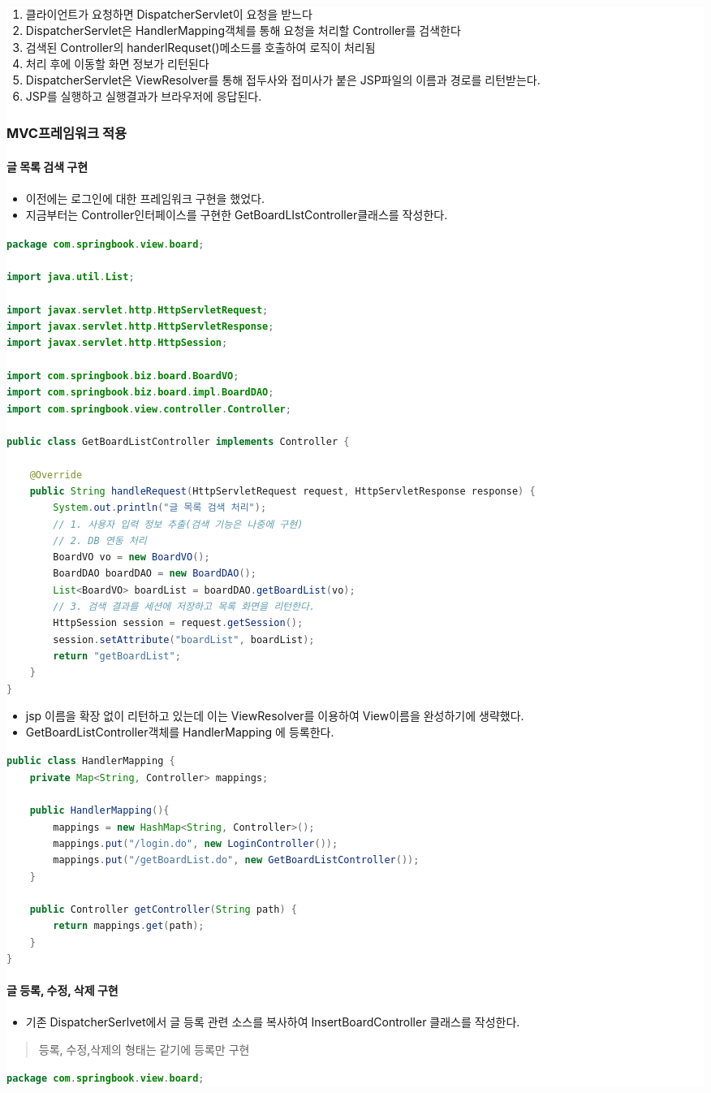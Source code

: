1. 클라이언트가 요청하면 DispatcherServlet이 요청을 받느다
2. DispatcherServlet은 HandlerMapping객체를 통해 요청을 처리할 Controller를 검색한다
3. 검색된 Controller의 handerlRequset()메소드를 호출하여 로직이 처리됨
4. 처리 후에 이동할 화면 정보가 리턴된다
5. DispatcherServlet은 ViewResolver를 통해 접두사와 접미사가 붙은 JSP파일의 이름과 경로를 리턴받는다.
6. JSP를 실행하고 실행결과가 브라우저에 응답된다.

### MVC프레임워크 적용
#### 글 목록 검색 구현
- 이전에는 로그인에 대한 프레임워크 구현을 했었다.
- 지금부터는 Controller인터페이스를 구현한 GetBoardLIstController클래스를 작성한다.
```java
package com.springbook.view.board;

import java.util.List;

import javax.servlet.http.HttpServletRequest;
import javax.servlet.http.HttpServletResponse;
import javax.servlet.http.HttpSession;

import com.springbook.biz.board.BoardVO;
import com.springbook.biz.board.impl.BoardDAO;
import com.springbook.view.controller.Controller;

public class GetBoardListController implements Controller {

	@Override
	public String handleRequest(HttpServletRequest request, HttpServletResponse response) {
		System.out.println("글 목록 검색 처리");
		// 1. 사용자 입력 정보 추출(검색 기능은 나중에 구현)
		// 2. DB 연동 처리
		BoardVO vo = new BoardVO();
		BoardDAO boardDAO = new BoardDAO();
		List<BoardVO> boardList = boardDAO.getBoardList(vo);
		// 3. 검색 결과를 세션에 저장하고 목록 화면을 리턴한다.
		HttpSession session = request.getSession();
		session.setAttribute("boardList", boardList);
		return "getBoardList";
	}
}
```
- jsp 이름을 확장 없이 리턴하고 있는데 이는 ViewResolver를 이용하여 View이름을 완성하기에 생략했다.
- GetBoardListController객체를 HandlerMapping 에 등록한다.
```java
public class HandlerMapping {
	private Map<String, Controller> mappings;

	public HandlerMapping(){
		mappings = new HashMap<String, Controller>();
		mappings.put("/login.do", new LoginController());
		mappings.put("/getBoardList.do", new GetBoardListController());
	}
	
	public Controller getController(String path) {
		return mappings.get(path);
	}	
}
```
#### 글 등록, 수정, 삭제 구현
- 기존 DispatcherSerlvet에서 글 등록 관련 소스를 복사하여 InsertBoardController 클래스를 작성한다.
> 등록, 수정,삭제의 형태는 같기에 등록만 구현
```java
package com.springbook.view.board;
```